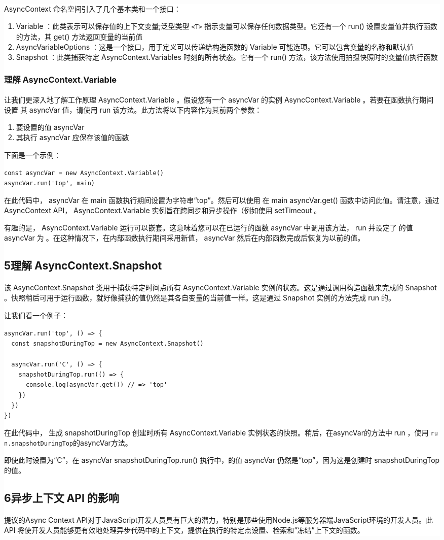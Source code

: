 AsyncContext 命名空间引入了几个基本类和一个接口：

1. Variable ：此类表示可以保存值的上下文变量;泛型类型 `<T>` 指示变量可以保存任何数据类型。它还有一个 run() 设置变量值并执行函数的方法，其 get() 方法返回变量的当前值
2. AsyncVariableOptions ：这是一个接口，用于定义可以传递给构造函数的 Variable 可能选项。它可以包含变量的名称和默认值
3. Snapshot ：此类捕获特定 AsyncContext.Variables 时刻的所有状态。它有一个 run() 方法，该方法使用拍摄快照时的变量值执行函数

### 理解 AsyncContext.Variable

让我们更深入地了解工作原理 AsyncContext.Variable 。假设您有一个 asyncVar 的实例 AsyncContext.Variable 。若要在函数执行期间设置 其 asyncVar 值，请使用 run 该方法。此方法将以下内容作为其前两个参数：

1. 要设置的值 asyncVar
2. 其执行 asyncVar 应保存该值的函数

下面是一个示例：

```
const asyncVar = new AsyncContext.Variable()
asyncVar.run('top', main)
```

在此代码中， asyncVar 在 main 函数执行期间设置为字符串“top”。然后可以使用 在 main asyncVar.get() 函数中访问此值。请注意，通过 AsyncContext API， AsyncContext.Variable 实例旨在跨同步和异步操作（例如使用 setTimeout 。

有趣的是， AsyncContext.Variable 运行可以嵌套。这意味着您可以在已运行的函数 asyncVar 中调用该方法， run 并设定了 的值 asyncVar 为 。在这种情况下，在内部函数执行期间采用新值， asyncVar 然后在内部函数完成后恢复为以前的值。

## 5理解 AsyncContext.Snapshot

该 AsyncContext.Snapshot 类用于捕获特定时间点所有 AsyncContext.Variable 实例的状态。这是通过调用构造函数来完成的 Snapshot 。快照稍后可用于运行函数，就好像捕获的值仍然是其各自变量的当前值一样。这是通过 Snapshot 实例的方法完成 run 的。

让我们看一个例子：

```
asyncVar.run('top', () => {
  const snapshotDuringTop = new AsyncContext.Snapshot()

  asyncVar.run('C', () => {
    snapshotDuringTop.run(() => {
      console.log(asyncVar.get()) // => 'top'
    })
  })
})
```

在此代码中， 生成 snapshotDuringTop 创建时所有 AsyncContext.Variable 实例状态的快照。稍后，在asyncVar的方法中 run ，使用 `run.snapshotDuringTop`的asyncVar方法。

即使此时设置为“C”，在 asyncVar snapshotDuringTop.run() 执行中，的值 asyncVar 仍然是“top”，因为这是创建时 snapshotDuringTop 的值。

## 6异步上下文 API 的影响

提议的Async Context API对于JavaScript开发人员具有巨大的潜力，特别是那些使用Node.js等服务器端JavaScript环境的开发人员。此 API 将使开发人员能够更有效地处理异步代码中的上下文，提供在执行的特定点设置、检索和“冻结”上下文的函数。
